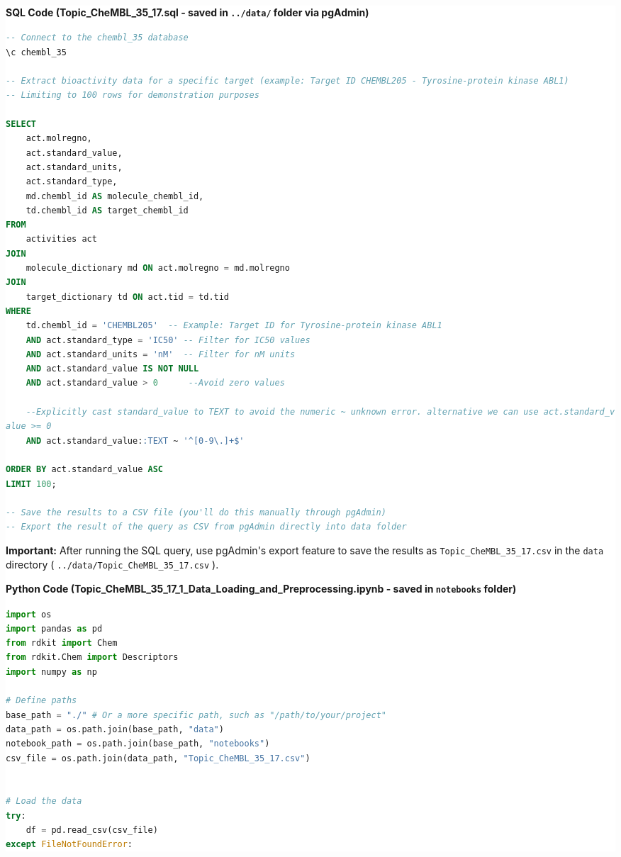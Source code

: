 **SQL Code (Topic\_CheMBL\_35\_17.sql - saved in `../data/` folder via pgAdmin)**

```sql
-- Connect to the chembl_35 database
\c chembl_35

-- Extract bioactivity data for a specific target (example: Target ID CHEMBL205 - Tyrosine-protein kinase ABL1)
-- Limiting to 100 rows for demonstration purposes

SELECT
    act.molregno,
    act.standard_value,
    act.standard_units,
    act.standard_type,
    md.chembl_id AS molecule_chembl_id,
    td.chembl_id AS target_chembl_id
FROM
    activities act
JOIN
    molecule_dictionary md ON act.molregno = md.molregno
JOIN
    target_dictionary td ON act.tid = td.tid
WHERE
    td.chembl_id = 'CHEMBL205'  -- Example: Target ID for Tyrosine-protein kinase ABL1
    AND act.standard_type = 'IC50' -- Filter for IC50 values
    AND act.standard_units = 'nM'  -- Filter for nM units
    AND act.standard_value IS NOT NULL
    AND act.standard_value > 0      --Avoid zero values

    --Explicitly cast standard_value to TEXT to avoid the numeric ~ unknown error. alternative we can use act.standard_value >= 0
    AND act.standard_value::TEXT ~ '^[0-9\.]+$'

ORDER BY act.standard_value ASC
LIMIT 100;

-- Save the results to a CSV file (you'll do this manually through pgAdmin)
-- Export the result of the query as CSV from pgAdmin directly into data folder
```

**Important:** After running the SQL query, use pgAdmin's export feature to save the results as `Topic_CheMBL_35_17.csv` in the `data` directory ( `../data/Topic_CheMBL_35_17.csv` ).

**Python Code (Topic\_CheMBL\_35\_17\_1\_Data_Loading_and_Preprocessing.ipynb - saved in `notebooks` folder)**

```python
import os
import pandas as pd
from rdkit import Chem
from rdkit.Chem import Descriptors
import numpy as np

# Define paths
base_path = "./" # Or a more specific path, such as "/path/to/your/project"
data_path = os.path.join(base_path, "data")
notebook_path = os.path.join(base_path, "notebooks")
csv_file = os.path.join(data_path, "Topic_CheMBL_35_17.csv")


# Load the data
try:
    df = pd.read_csv(csv_file)
except FileNotFoundError:
```